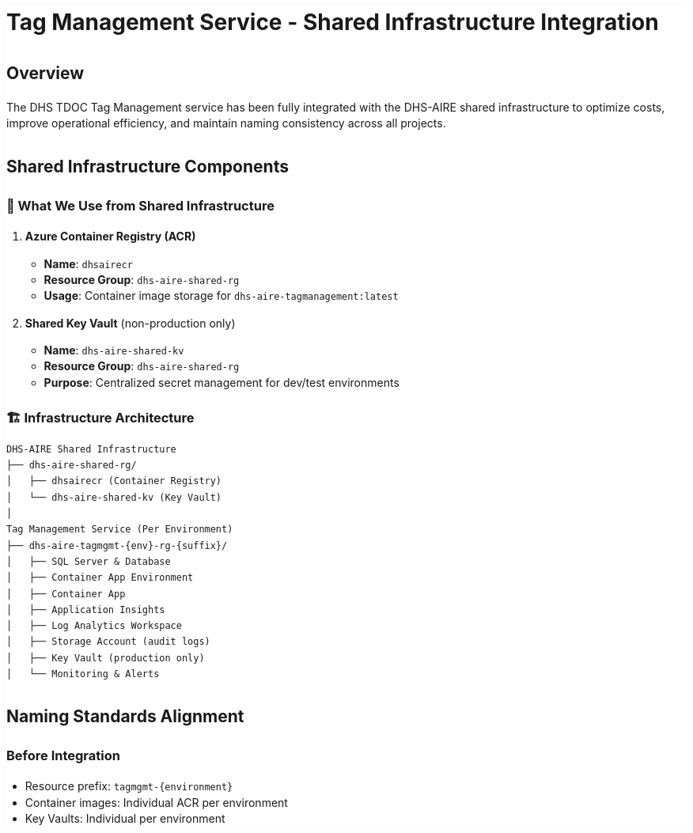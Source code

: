 # Tag Management Service - Shared Infrastructure Integration

## Overview

The DHS TDOC Tag Management service has been fully integrated with the DHS-AIRE shared infrastructure to optimize costs, improve operational efficiency, and maintain naming consistency across all projects.

## Shared Infrastructure Components

### 🔗 What We Use from Shared Infrastructure

1. **Azure Container Registry (ACR)**
   - **Name**: `dhsairecr`
   - **Resource Group**: `dhs-aire-shared-rg`
   - **Usage**: Container image storage for `dhs-aire-tagmanagement:latest`

2. **Shared Key Vault** (non-production only)
   - **Name**: `dhs-aire-shared-kv`
   - **Resource Group**: `dhs-aire-shared-rg`
   - **Purpose**: Centralized secret management for dev/test environments

### 🏗️ Infrastructure Architecture

```
DHS-AIRE Shared Infrastructure
├── dhs-aire-shared-rg/
│   ├── dhsairecr (Container Registry)
│   └── dhs-aire-shared-kv (Key Vault)
│
Tag Management Service (Per Environment)
├── dhs-aire-tagmgmt-{env}-rg-{suffix}/
│   ├── SQL Server & Database
│   ├── Container App Environment
│   ├── Container App
│   ├── Application Insights
│   ├── Log Analytics Workspace
│   ├── Storage Account (audit logs)
│   ├── Key Vault (production only)
│   └── Monitoring & Alerts
```

## Naming Standards Alignment

### Before Integration
- Resource prefix: `tagmgmt-{environment}`
- Container images: Individual ACR per environment
- Key Vaults: Individual per environment
